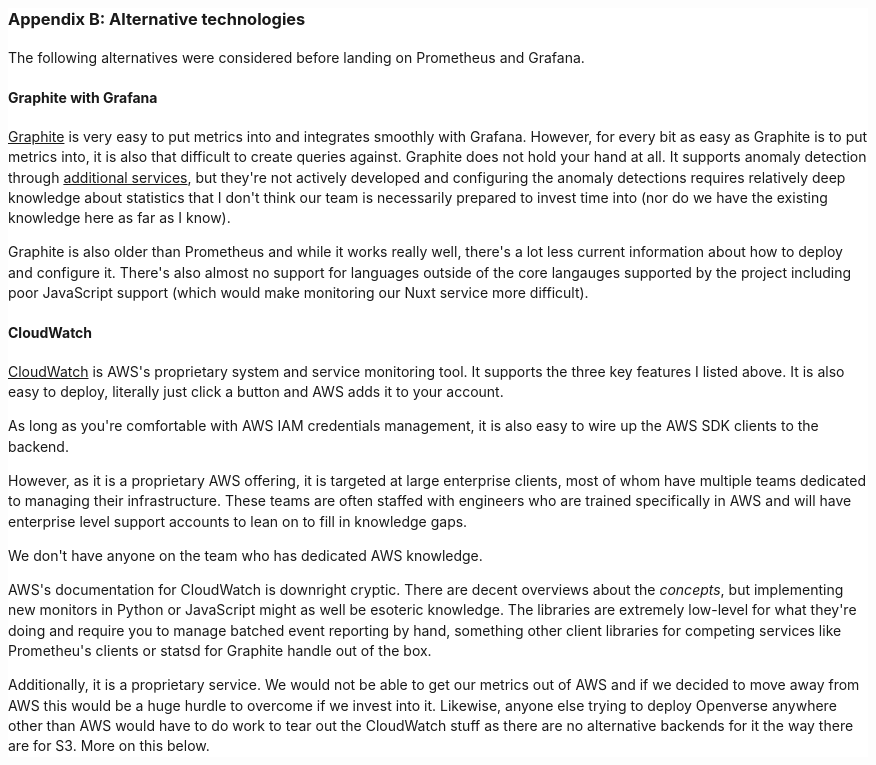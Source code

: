 ### Appendix B: Alternative technologies

The following alternatives were considered before landing on Prometheus and
Grafana.

#### Graphite with Grafana

[Graphite](https://graphiteapp.org/) is very easy to put metrics into and
integrates smoothly with Grafana. However, for every bit as easy as Graphite is
to put metrics into, it is also that difficult to create queries against.
Graphite does not hold your hand at all. It supports anomaly detection through
[additional services](https://github.com/etsy/skyline), but they're not actively
developed and configuring the anomaly detections requires relatively deep
knowledge about statistics that I don't think our team is necessarily prepared
to invest time into (nor do we have the existing knowledge here as far as I
know).

Graphite is also older than Prometheus and while it works really well, there's a
lot less current information about how to deploy and configure it. There's also
almost no support for languages outside of the core langauges supported by the
project including poor JavaScript support (which would make monitoring our Nuxt
service more difficult).

#### CloudWatch

[CloudWatch](https://docs.aws.amazon.com/cloudwatch/index.html) is AWS's
proprietary system and service monitoring tool. It supports the three key
features I listed above. It is also easy to deploy, literally just click a
button and AWS adds it to your account.

As long as you're comfortable with AWS IAM credentials management, it is also
easy to wire up the AWS SDK clients to the backend.

However, as it is a proprietary AWS offering, it is targeted at large enterprise
clients, most of whom have multiple teams dedicated to managing their
infrastructure. These teams are often staffed with engineers who are trained
specifically in AWS and will have enterprise level support accounts to lean on
to fill in knowledge gaps.

We don't have anyone on the team who has dedicated AWS knowledge.

AWS's documentation for CloudWatch is downright cryptic. There are decent
overviews about the _concepts_, but implementing new monitors in Python or
JavaScript might as well be esoteric knowledge. The libraries are extremely
low-level for what they're doing and require you to manage batched event
reporting by hand, something other client libraries for competing services like
Prometheu's clients or statsd for Graphite handle out of the box.

Additionally, it is a proprietary service. We would not be able to get our
metrics out of AWS and if we decided to move away from AWS this would be a huge
hurdle to overcome if we invest into it. Likewise, anyone else trying to deploy
Openverse anywhere other than AWS would have to do work to tear out the
CloudWatch stuff as there are no alternative backends for it the way there are
for S3. More on this below.

